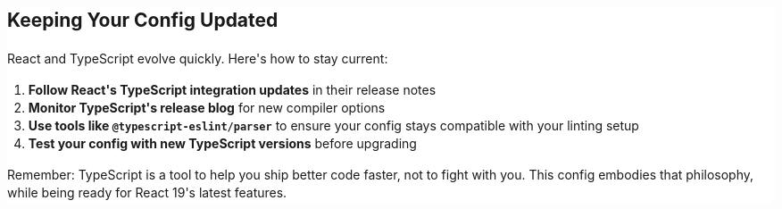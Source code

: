 ## Keeping Your Config Updated

React and TypeScript evolve quickly. Here's how to stay current:

1. **Follow React's TypeScript integration updates** in their release notes
2. **Monitor TypeScript's release blog** for new compiler options
3. **Use tools like `@typescript-eslint/parser`** to ensure your config stays compatible with your linting setup
4. **Test your config with new TypeScript versions** before upgrading

Remember: TypeScript is a tool to help you ship better code faster, not to fight with you. This config embodies that philosophy, while being ready for React 19's latest features.
